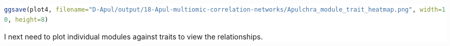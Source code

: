 ``` r
ggsave(plot4, filename="D-Apul/output/18-Apul-multiomic-correlation-networks/Apulchra_module_trait_heatmap.png", width=10, height=8)
```

I next need to plot individual modules against traits to view the
relationships.
